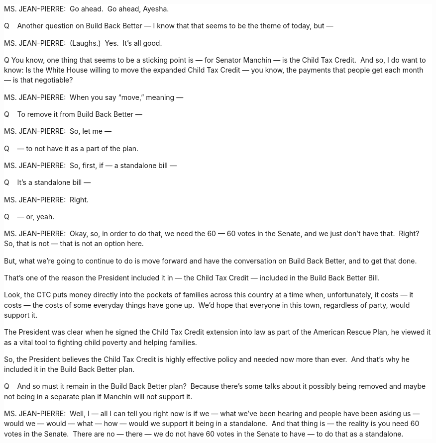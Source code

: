 MS. JEAN-PIERRE:  Go ahead.  Go ahead, Ayesha.

Q    Another question on Build Back Better — I know that that seems to
be the theme of today, but —

MS. JEAN-PIERRE:  (Laughs.)  Yes.  It’s all good.

Q You know, one thing that seems to be a sticking point is — for Senator
Manchin — is the Child Tax Credit.  And so, I do want to know: Is the
White House willing to move the expanded Child Tax Credit — you know,
the payments that people get each month — is that negotiable?

MS. JEAN-PIERRE:  When you say “move,” meaning —

Q    To remove it from Build Back Better —

MS. JEAN-PIERRE:  So, let me —

Q    — to not have it as a part of the plan.

MS. JEAN-PIERRE:  So, first, if — a standalone bill —

Q    It’s a standalone bill —

MS. JEAN-PIERRE:  Right.

Q    — or, yeah.

MS. JEAN-PIERRE:  Okay, so, in order to do that, we need the 60 — 60
votes in the Senate, and we just don’t have that.  Right?  So, that is
not — that is not an option here.

But, what we’re going to continue to do is move forward and have the
conversation on Build Back Better, and to get that done.

That’s one of the reason the President included it in — the Child Tax
Credit — included in the Build Back Better Bill.

Look, the CTC puts money directly into the pockets of families across
this country at a time when, unfortunately, it costs — it costs — the
costs of some everyday things have gone up.  We’d hope that everyone in
this town, regardless of party, would support it. 

The President was clear when he signed the Child Tax Credit extension
into law as part of the American Rescue Plan, he viewed it as a vital
tool to fighting child poverty and helping families.  
  
So, the President believes the Child Tax Credit is highly effective
policy and needed now more than ever.  And that’s why he included it in
the Build Back Better plan.

Q    And so must it remain in the Build Back Better plan?  Because
there’s some talks about it possibly being removed and maybe not being
in a separate plan if Manchin will not support it.

MS. JEAN-PIERRE:  Well, I — all I can tell you right now is if we — what
we’ve been hearing and people have been asking us — would we — would —
what — how — would we support it being in a standalone.  And that thing
is — the reality is you need 60 votes in the Senate.  There are no —
there — we do not have 60 votes in the Senate to have — to do that as a
standalone.  
  
